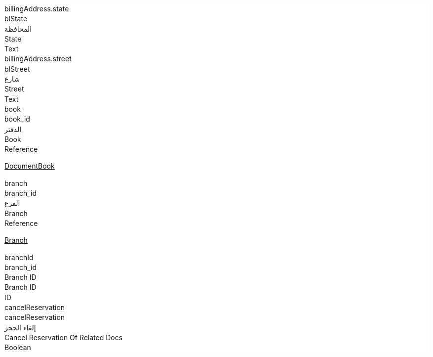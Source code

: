 <div class="row searchable" id="billingAddress.state">
<div class="cell" data-label="Property">billingAddress.state</div>
<div class="cell" data-label="Column">blState</div>
<div class="cell" data-label="Arabic">المحافظة</div>
<div class="cell" data-label="English">State</div>
<div class="cell" data-label="Type">Text</div>

</div>

<div class="row searchable" id="billingAddress.street">
<div class="cell" data-label="Property">billingAddress.street</div>
<div class="cell" data-label="Column">blStreet</div>
<div class="cell" data-label="Arabic"> شارع</div>
<div class="cell" data-label="English"> Street</div>
<div class="cell" data-label="Type">Text</div>

</div>

<div class="row searchable" id="book">
<div class="cell" data-label="Property">book</div>
<div class="cell" data-label="Column">book_id</div>
<div class="cell" data-label="Arabic">الدفتر</div>
<div class="cell" data-label="English">Book</div>
<div class="cell" data-label="Type">Reference</div>
<div class="cell" data-label="Foreign Table">

 [DocumentBook](/entities/basic/DocumentBook.md) 
</div>
</div>

<div class="row searchable" id="branch">
<div class="cell" data-label="Property">branch</div>
<div class="cell" data-label="Column">branch_id</div>
<div class="cell" data-label="Arabic">الفرع</div>
<div class="cell" data-label="English">Branch</div>
<div class="cell" data-label="Type">Reference</div>
<div class="cell" data-label="Foreign Table">

 [Branch](/entities/basic/Branch.md) 
</div>
</div>

<div class="row searchable" id="branchId">
<div class="cell" data-label="Property">branchId</div>
<div class="cell" data-label="Column">branch_id</div>
<div class="cell" data-label="Arabic">Branch ID</div>
<div class="cell" data-label="English">Branch ID</div>
<div class="cell" data-label="Type">ID</div>

</div>

<div class="row searchable" id="cancelReservation">
<div class="cell" data-label="Property">cancelReservation</div>
<div class="cell" data-label="Column">cancelReservation</div>
<div class="cell" data-label="Arabic">إلغاء الحجز</div>
<div class="cell" data-label="English">Cancel Reservation Of Related Docs</div>
<div class="cell" data-label="Type">Boolean</div>
